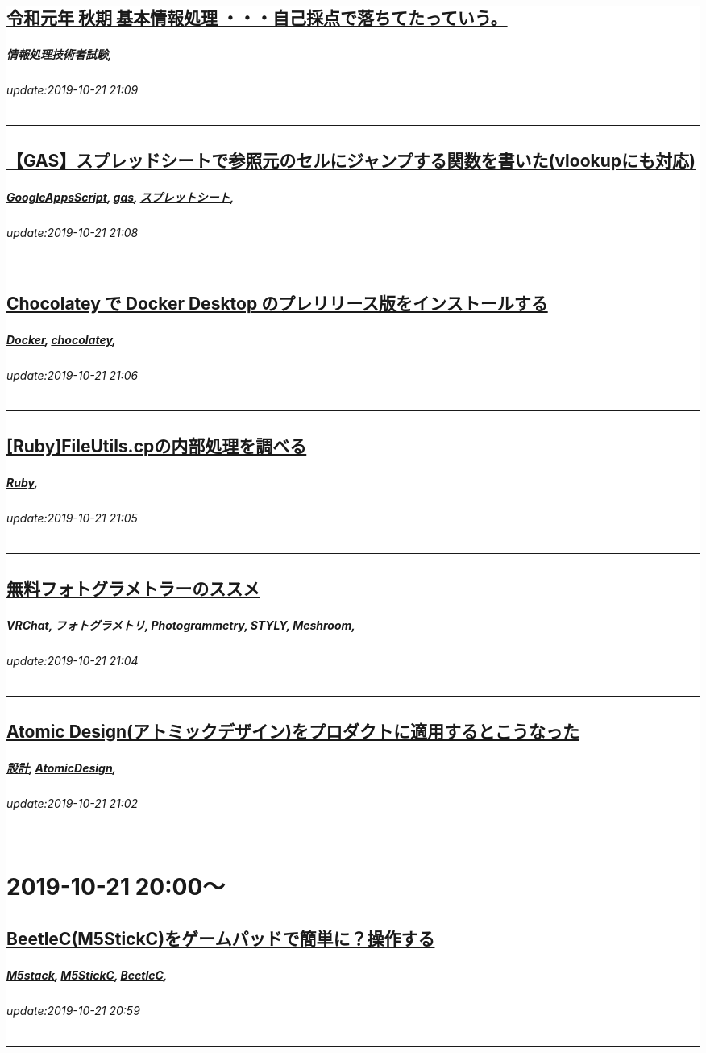 ## [令和元年 秋期 基本情報処理   ・・・自己採点で落ちてたっていう。](https://qiita.com/ucaygwuw_tr/items/39c09df9e6fde2d64465)
##### [情報処理技術者試験](https://qiita.com/tags/情報処理技術者試験), 
###### update:2019-10-21 21:09
---
## [【GAS】スプレッドシートで参照元のセルにジャンプする関数を書いた(vlookupにも対応)](https://qiita.com/pplog/items/4f6f2dbe6def487e7ec9)
##### [GoogleAppsScript](https://qiita.com/tags/GoogleAppsScript), [gas](https://qiita.com/tags/gas), [スプレットシート](https://qiita.com/tags/スプレットシート), 
###### update:2019-10-21 21:08
---
## [Chocolatey で Docker Desktop のプレリリース版をインストールする](https://qiita.com/segur/items/68acf50a1b762866d13c)
##### [Docker](https://qiita.com/tags/Docker), [chocolatey](https://qiita.com/tags/chocolatey), 
###### update:2019-10-21 21:06
---
## [[Ruby]FileUtils.cpの内部処理を調べる](https://qiita.com/MagnificentTakashi/items/b2730f72f7b27434194f)
##### [Ruby](https://qiita.com/tags/Ruby), 
###### update:2019-10-21 21:05
---
## [無料フォトグラメトラーのススメ](https://qiita.com/hazama_susumu/items/ac56689ce938749e98ca)
##### [VRChat](https://qiita.com/tags/VRChat), [フォトグラメトリ](https://qiita.com/tags/フォトグラメトリ), [Photogrammetry](https://qiita.com/tags/Photogrammetry), [STYLY](https://qiita.com/tags/STYLY), [Meshroom](https://qiita.com/tags/Meshroom), 
###### update:2019-10-21 21:04
---
## [Atomic Design(アトミックデザイン)をプロダクトに適用するとこうなった](https://qiita.com/takumiio/items/b5e3819357d55a140312)
##### [設計](https://qiita.com/tags/設計), [AtomicDesign](https://qiita.com/tags/AtomicDesign), 
###### update:2019-10-21 21:02
---




# 2019-10-21 20:00～
## [BeetleC(M5StickC)をゲームパッドで簡単に？操作する](https://qiita.com/yi_2018/items/822811c0ba29725354ee)
##### [M5stack](https://qiita.com/tags/M5stack), [M5StickC](https://qiita.com/tags/M5StickC), [BeetleC](https://qiita.com/tags/BeetleC), 
###### update:2019-10-21 20:59
---